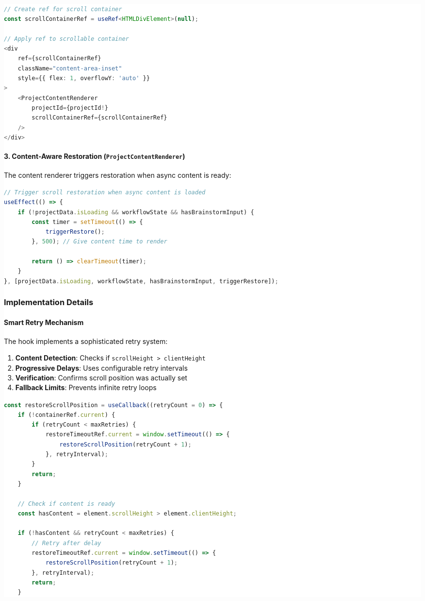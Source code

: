 ```typescript
// Create ref for scroll container
const scrollContainerRef = useRef<HTMLDivElement>(null);

// Apply ref to scrollable container
<div
    ref={scrollContainerRef}
    className="content-area-inset"
    style={{ flex: 1, overflowY: 'auto' }}
>
    <ProjectContentRenderer 
        projectId={projectId!} 
        scrollContainerRef={scrollContainerRef} 
    />
</div>
```

#### 3. Content-Aware Restoration (`ProjectContentRenderer`)

The content renderer triggers restoration when async content is ready:

```typescript
// Trigger scroll restoration when async content is loaded
useEffect(() => {
    if (!projectData.isLoading && workflowState && hasBrainstormInput) {
        const timer = setTimeout(() => {
            triggerRestore();
        }, 500); // Give content time to render
        
        return () => clearTimeout(timer);
    }
}, [projectData.isLoading, workflowState, hasBrainstormInput, triggerRestore]);
```

### Implementation Details

#### Smart Retry Mechanism

The hook implements a sophisticated retry system:

1. **Content Detection**: Checks if `scrollHeight > clientHeight`
2. **Progressive Delays**: Uses configurable retry intervals
3. **Verification**: Confirms scroll position was actually set
4. **Fallback Limits**: Prevents infinite retry loops

```typescript
const restoreScrollPosition = useCallback((retryCount = 0) => {
    if (!containerRef.current) {
        if (retryCount < maxRetries) {
            restoreTimeoutRef.current = window.setTimeout(() => {
                restoreScrollPosition(retryCount + 1);
            }, retryInterval);
        }
        return;
    }

    // Check if content is ready
    const hasContent = element.scrollHeight > element.clientHeight;
    
    if (!hasContent && retryCount < maxRetries) {
        // Retry after delay
        restoreTimeoutRef.current = window.setTimeout(() => {
            restoreScrollPosition(retryCount + 1);
        }, retryInterval);
        return;
    }
```